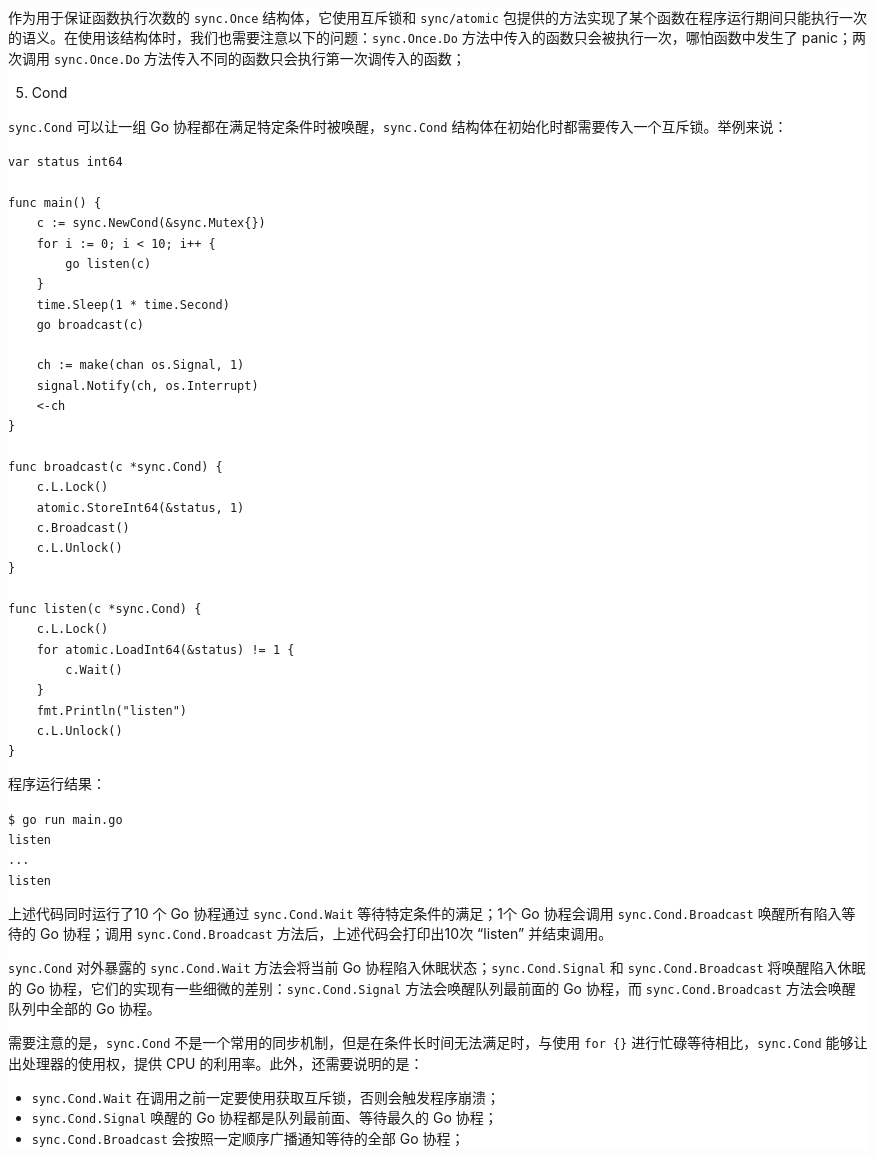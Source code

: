 作为用于保证函数执行次数的 `sync.Once` 结构体，它使用互斥锁和 `sync/atomic` 包提供的方法实现了某个函数在程序运行期间只能执行一次的语义。在使用该结构体时，我们也需要注意以下的问题：`sync.Once.Do` 方法中传入的函数只会被执行一次，哪怕函数中发生了 panic；两次调用 `sync.Once.Do` 方法传入不同的函数只会执行第一次调传入的函数；

5. Cond

`sync.Cond` 可以让一组 Go 协程都在满足特定条件时被唤醒，`sync.Cond` 结构体在初始化时都需要传入一个互斥锁。举例来说：

```golang
var status int64

func main() {
	c := sync.NewCond(&sync.Mutex{})
	for i := 0; i < 10; i++ {
		go listen(c)
	}
	time.Sleep(1 * time.Second)
	go broadcast(c)

	ch := make(chan os.Signal, 1)
	signal.Notify(ch, os.Interrupt)
	<-ch
}

func broadcast(c *sync.Cond) {
	c.L.Lock()
	atomic.StoreInt64(&status, 1)
	c.Broadcast()
	c.L.Unlock()
}

func listen(c *sync.Cond) {
	c.L.Lock()
	for atomic.LoadInt64(&status) != 1 {
		c.Wait()
	}
	fmt.Println("listen")
	c.L.Unlock()
}
```

程序运行结果：

```
$ go run main.go
listen
...
listen
```

上述代码同时运行了10 个 Go 协程通过 `sync.Cond.Wait` 等待特定条件的满足；1个 Go 协程会调用 `sync.Cond.Broadcast` 唤醒所有陷入等待的 Go 协程；调用 `sync.Cond.Broadcast` 方法后，上述代码会打印出10次 “listen” 并结束调用。

`sync.Cond` 对外暴露的 `sync.Cond.Wait` 方法会将当前 Go 协程陷入休眠状态；`sync.Cond.Signal` 和 `sync.Cond.Broadcast` 将唤醒陷入休眠的 Go 协程，它们的实现有一些细微的差别：`sync.Cond.Signal` 方法会唤醒队列最前面的 Go 协程，而 `sync.Cond.Broadcast` 方法会唤醒队列中全部的 Go 协程。

需要注意的是，`sync.Cond` 不是一个常用的同步机制，但是在条件长时间无法满足时，与使用 `for {}` 进行忙碌等待相比，`sync.Cond` 能够让出处理器的使用权，提供 CPU 的利用率。此外，还需要说明的是：

- `sync.Cond.Wait` 在调用之前一定要使用获取互斥锁，否则会触发程序崩溃；
- `sync.Cond.Signal` 唤醒的 Go 协程都是队列最前面、等待最久的 Go 协程；
- `sync.Cond.Broadcast` 会按照一定顺序广播通知等待的全部 Go 协程；
